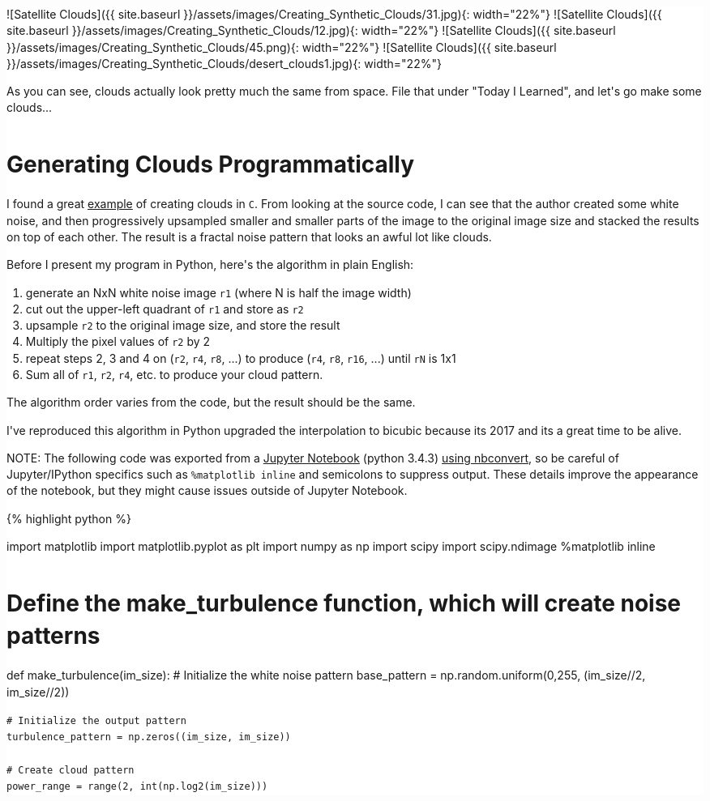 ![Satellite Clouds]({{ site.baseurl }}/assets/images/Creating_Synthetic_Clouds/31.jpg){: width="22%"}
![Satellite Clouds]({{ site.baseurl }}/assets/images/Creating_Synthetic_Clouds/12.jpg){: width="22%"}
![Satellite Clouds]({{ site.baseurl }}/assets/images/Creating_Synthetic_Clouds/45.png){: width="22%"}
![Satellite Clouds]({{ site.baseurl }}/assets/images/Creating_Synthetic_Clouds/desert_clouds1.jpg){: width="22%"}

As you can see, clouds actually look pretty much the same from space.  File that under "Today I Learned", and let's go make some clouds...

# Generating Clouds Programmatically
I found a great [example](http://lodev.org/cgtutor/randomnoise.html) of creating clouds in `C`.  From looking at the source code, I can see that the author created some white noise, and then progressively upsampled smaller and smaller parts of the image to the original image size and stacked the results on top of each other.  The result is a fractal noise pattern that looks an awful lot like clouds.

Before I present my program in Python, here's the algorithm in plain English:

1. generate an NxN white noise image `r1` (where N is half the image width)
2. cut out the upper-left quadrant of `r1` and store as `r2`
3. upsample `r2` to the original image size, and store the result
4. Multiply the pixel values of `r2` by 2
5. repeat steps 2, 3 and 4 on (`r2`, `r4`, `r8`, ...) to produce (`r4`, `r8`, `r16`, ...) until `rN` is 1x1
6. Sum all of `r1`, `r2`, `r4`, etc. to produce your cloud pattern.

The algorithm order varies from the code, but the result should be the same.

I've reproduced this algorithm in Python upgraded the interpolation to bicubic because its 2017 and its a great time to be alive.

NOTE: The following code was exported from a 
[Jupyter Notebook](https://github.com/DigitalGlobe/DeepCore/blob/master/assets/notebooks/clouds/Synthetic%20Clouds.ipynb) (python 3.4.3) 
[using nbconvert](http://briancaffey.github.io/2016/03/14/ipynb-with-jekyll.html), so be careful of Jupyter/IPython specifics such as `%matplotlib inline` and semicolons to suppress output.  These details improve the appearance of the notebook, but they might cause issues outside of Jupyter Notebook.


{% highlight python %}

import matplotlib
import matplotlib.pyplot as plt
import numpy as np
import scipy
import scipy.ndimage
%matplotlib inline

# Define the make_turbulence function, which will create noise patterns
def make_turbulence(im_size):
    # Initialize the white noise pattern
    base_pattern = np.random.uniform(0,255, (im_size//2, im_size//2))

    # Initialize the output pattern
    turbulence_pattern = np.zeros((im_size, im_size))

    # Create cloud pattern
    power_range = range(2, int(np.log2(im_size)))